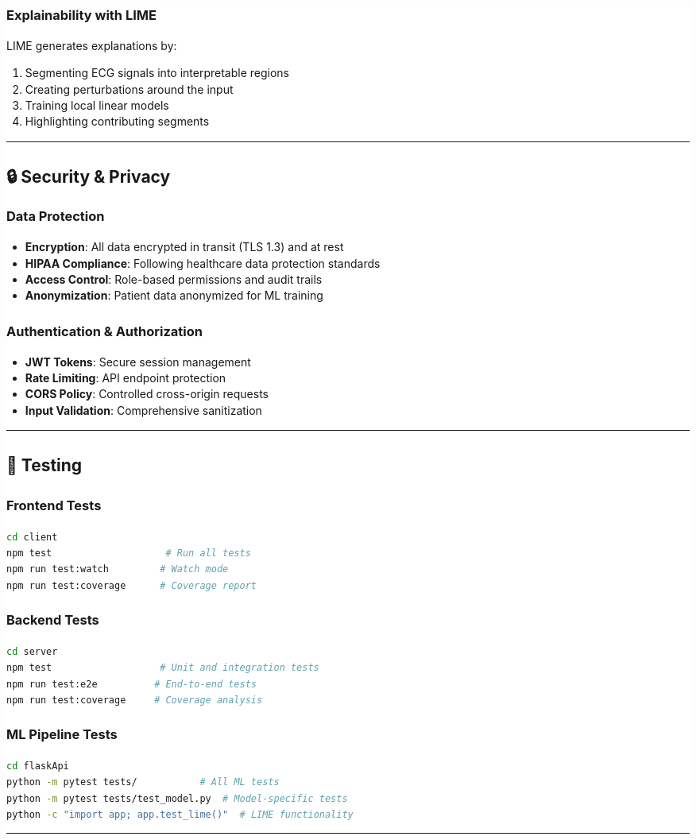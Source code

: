 ### Explainability with LIME

LIME generates explanations by:
1. Segmenting ECG signals into interpretable regions
2. Creating perturbations around the input
3. Training local linear models
4. Highlighting contributing segments

---

## 🔒 Security & Privacy

### Data Protection
- **Encryption**: All data encrypted in transit (TLS 1.3) and at rest
- **HIPAA Compliance**: Following healthcare data protection standards
- **Access Control**: Role-based permissions and audit trails
- **Anonymization**: Patient data anonymized for ML training

### Authentication & Authorization
- **JWT Tokens**: Secure session management
- **Rate Limiting**: API endpoint protection
- **CORS Policy**: Controlled cross-origin requests
- **Input Validation**: Comprehensive sanitization

---

## 🧪 Testing

### Frontend Tests
```bash
cd client
npm test                    # Run all tests
npm run test:watch         # Watch mode
npm run test:coverage      # Coverage report
```

### Backend Tests
```bash
cd server
npm test                   # Unit and integration tests
npm run test:e2e          # End-to-end tests
npm run test:coverage     # Coverage analysis
```

### ML Pipeline Tests
```bash
cd flaskApi
python -m pytest tests/           # All ML tests
python -m pytest tests/test_model.py  # Model-specific tests
python -c "import app; app.test_lime()"  # LIME functionality
```

---
